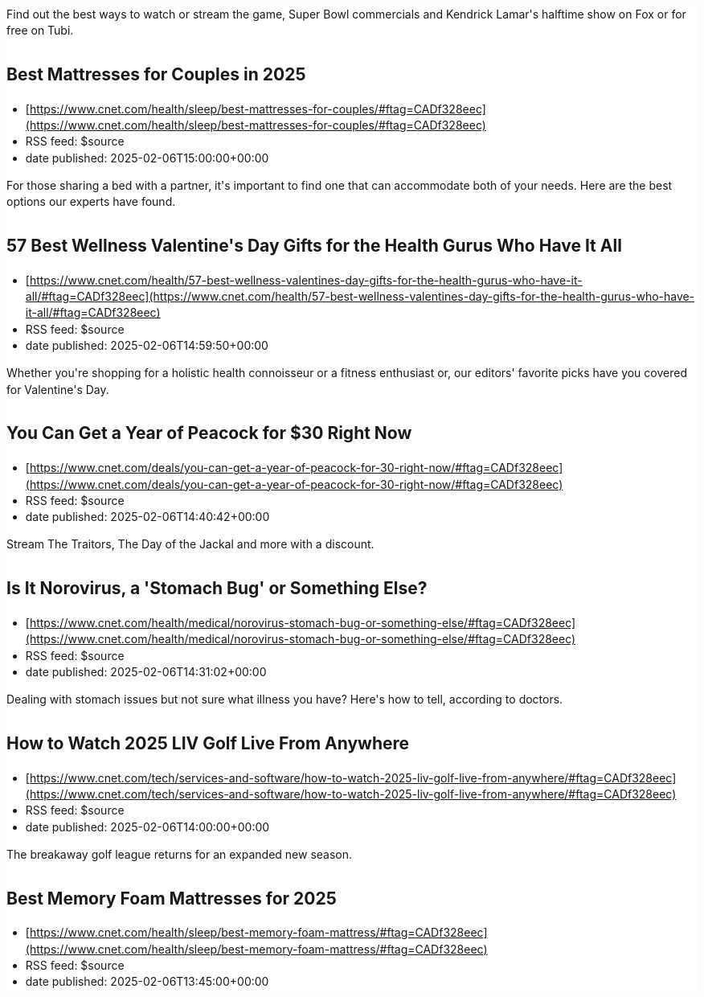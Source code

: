 Find out the best ways to watch or stream the game, Super Bowl commercials and Kendrick Lamar's halftime show on Fox or for free on Tubi.

## Best Mattresses for Couples in 2025
 - [https://www.cnet.com/health/sleep/best-mattresses-for-couples/#ftag=CADf328eec](https://www.cnet.com/health/sleep/best-mattresses-for-couples/#ftag=CADf328eec)
 - RSS feed: $source
 - date published: 2025-02-06T15:00:00+00:00

For those sharing a bed with a partner, it's important to find one that can accommodate both of your needs. Here are the best options our experts have found.

## 57 Best Wellness Valentine's Day Gifts for the Health Gurus Who Have It All
 - [https://www.cnet.com/health/57-best-wellness-valentines-day-gifts-for-the-health-gurus-who-have-it-all/#ftag=CADf328eec](https://www.cnet.com/health/57-best-wellness-valentines-day-gifts-for-the-health-gurus-who-have-it-all/#ftag=CADf328eec)
 - RSS feed: $source
 - date published: 2025-02-06T14:59:50+00:00

Whether you're shopping for a holistic health connoisseur or a fitness enthusiast or, our editors' favorite picks have you covered for Valentine's Day.

## You Can Get a Year of Peacock for $30 Right Now
 - [https://www.cnet.com/deals/you-can-get-a-year-of-peacock-for-30-right-now/#ftag=CADf328eec](https://www.cnet.com/deals/you-can-get-a-year-of-peacock-for-30-right-now/#ftag=CADf328eec)
 - RSS feed: $source
 - date published: 2025-02-06T14:40:42+00:00

Stream The Traitors, The Day of the Jackal and more with a discount.

## Is It Norovirus, a 'Stomach Bug' or Something Else?
 - [https://www.cnet.com/health/medical/norovirus-stomach-bug-or-something-else/#ftag=CADf328eec](https://www.cnet.com/health/medical/norovirus-stomach-bug-or-something-else/#ftag=CADf328eec)
 - RSS feed: $source
 - date published: 2025-02-06T14:31:02+00:00

Dealing with stomach issues but not sure what illness you have? Here's how to tell, according to doctors.

## How to Watch 2025 LIV Golf Live From Anywhere
 - [https://www.cnet.com/tech/services-and-software/how-to-watch-2025-liv-golf-live-from-anywhere/#ftag=CADf328eec](https://www.cnet.com/tech/services-and-software/how-to-watch-2025-liv-golf-live-from-anywhere/#ftag=CADf328eec)
 - RSS feed: $source
 - date published: 2025-02-06T14:00:00+00:00

The breakaway golf league returns for an expanded new season.

## Best Memory Foam Mattresses for 2025
 - [https://www.cnet.com/health/sleep/best-memory-foam-mattress/#ftag=CADf328eec](https://www.cnet.com/health/sleep/best-memory-foam-mattress/#ftag=CADf328eec)
 - RSS feed: $source
 - date published: 2025-02-06T13:45:00+00:00

